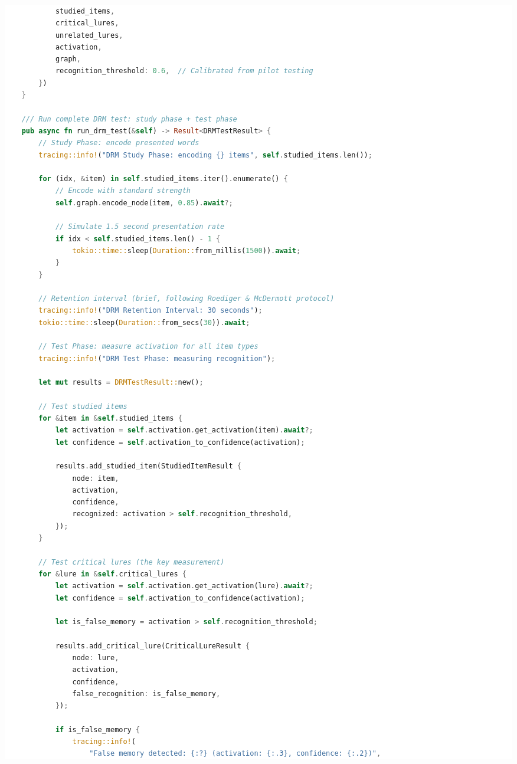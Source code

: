 ```rust
            studied_items,
            critical_lures,
            unrelated_lures,
            activation,
            graph,
            recognition_threshold: 0.6,  // Calibrated from pilot testing
        })
    }

    /// Run complete DRM test: study phase + test phase
    pub async fn run_drm_test(&self) -> Result<DRMTestResult> {
        // Study Phase: encode presented words
        tracing::info!("DRM Study Phase: encoding {} items", self.studied_items.len());

        for (idx, &item) in self.studied_items.iter().enumerate() {
            // Encode with standard strength
            self.graph.encode_node(item, 0.85).await?;

            // Simulate 1.5 second presentation rate
            if idx < self.studied_items.len() - 1 {
                tokio::time::sleep(Duration::from_millis(1500)).await;
            }
        }

        // Retention interval (brief, following Roediger & McDermott protocol)
        tracing::info!("DRM Retention Interval: 30 seconds");
        tokio::time::sleep(Duration::from_secs(30)).await;

        // Test Phase: measure activation for all item types
        tracing::info!("DRM Test Phase: measuring recognition");

        let mut results = DRMTestResult::new();

        // Test studied items
        for &item in &self.studied_items {
            let activation = self.activation.get_activation(item).await?;
            let confidence = self.activation_to_confidence(activation);

            results.add_studied_item(StudiedItemResult {
                node: item,
                activation,
                confidence,
                recognized: activation > self.recognition_threshold,
            });
        }

        // Test critical lures (the key measurement)
        for &lure in &self.critical_lures {
            let activation = self.activation.get_activation(lure).await?;
            let confidence = self.activation_to_confidence(activation);

            let is_false_memory = activation > self.recognition_threshold;

            results.add_critical_lure(CriticalLureResult {
                node: lure,
                activation,
                confidence,
                false_recognition: is_false_memory,
            });

            if is_false_memory {
                tracing::info!(
                    "False memory detected: {:?} (activation: {:.3}, confidence: {:.2})",
```